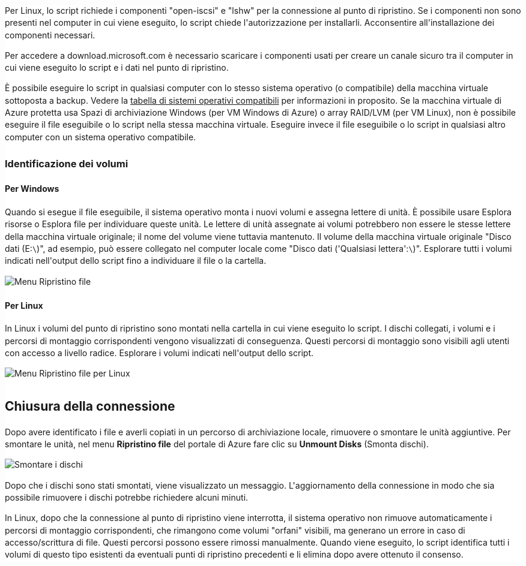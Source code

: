
   Per Linux, lo script richiede i componenti "open-iscsi" e "lshw" per la connessione al punto di ripristino. Se i componenti non sono presenti nel computer in cui viene eseguito, lo script chiede l'autorizzazione per installarli. Acconsentire all'installazione dei componenti necessari.

   Per accedere a download.microsoft.com è necessario scaricare i componenti usati per creare un canale sicuro tra il computer in cui viene eseguito lo script e i dati nel punto di ripristino.

   È possibile eseguire lo script in qualsiasi computer con lo stesso sistema operativo (o compatibile) della macchina virtuale sottoposta a backup. Vedere la [tabella di sistemi operativi compatibili](backup-azure-restore-files-from-vm.md#system-requirements) per informazioni in proposito. Se la macchina virtuale di Azure protetta usa Spazi di archiviazione Windows (per VM Windows di Azure) o array RAID/LVM (per VM Linux), non è possibile eseguire il file eseguibile o lo script nella stessa macchina virtuale. Eseguire invece il file eseguibile o lo script in qualsiasi altro computer con un sistema operativo compatibile.

### <a name="identifying-volumes"></a>Identificazione dei volumi

#### <a name="for-windows"></a>Per Windows

Quando si esegue il file eseguibile, il sistema operativo monta i nuovi volumi e assegna lettere di unità. È possibile usare Esplora risorse o Esplora file per individuare queste unità. Le lettere di unità assegnate ai volumi potrebbero non essere le stesse lettere della macchina virtuale originale; il nome del volume viene tuttavia mantenuto. Il volume della macchina virtuale originale "Disco dati (E:`\`)", ad esempio, può essere collegato nel computer locale come "Disco dati ('Qualsiasi lettera':`\`)". Esplorare tutti i volumi indicati nell'output dello script fino a individuare il file o la cartella.  

   ![Menu Ripristino file](./media/backup-azure-restore-files-from-vm/volumes-attached.png)

#### <a name="for-linux"></a>Per Linux

In Linux i volumi del punto di ripristino sono montati nella cartella in cui viene eseguito lo script. I dischi collegati, i volumi e i percorsi di montaggio corrispondenti vengono visualizzati di conseguenza. Questi percorsi di montaggio sono visibili agli utenti con accesso a livello radice. Esplorare i volumi indicati nell'output dello script.

  ![Menu Ripristino file per Linux](./media/backup-azure-restore-files-from-vm/linux-mount-paths.png)

## <a name="closing-the-connection"></a>Chiusura della connessione

Dopo avere identificato i file e averli copiati in un percorso di archiviazione locale, rimuovere o smontare le unità aggiuntive. Per smontare le unità, nel menu **Ripristino file** del portale di Azure fare clic su **Unmount Disks** (Smonta dischi).

![Smontare i dischi](./media/backup-azure-restore-files-from-vm/unmount-disks3.png)

Dopo che i dischi sono stati smontati, viene visualizzato un messaggio. L'aggiornamento della connessione in modo che sia possibile rimuovere i dischi potrebbe richiedere alcuni minuti.

In Linux, dopo che la connessione al punto di ripristino viene interrotta, il sistema operativo non rimuove automaticamente i percorsi di montaggio corrispondenti, che rimangono come volumi "orfani" visibili, ma generano un errore in caso di accesso/scrittura di file. Questi percorsi possono essere rimossi manualmente. Quando viene eseguito, lo script identifica tutti i volumi di questo tipo esistenti da eventuali punti di ripristino precedenti e li elimina dopo avere ottenuto il consenso.
